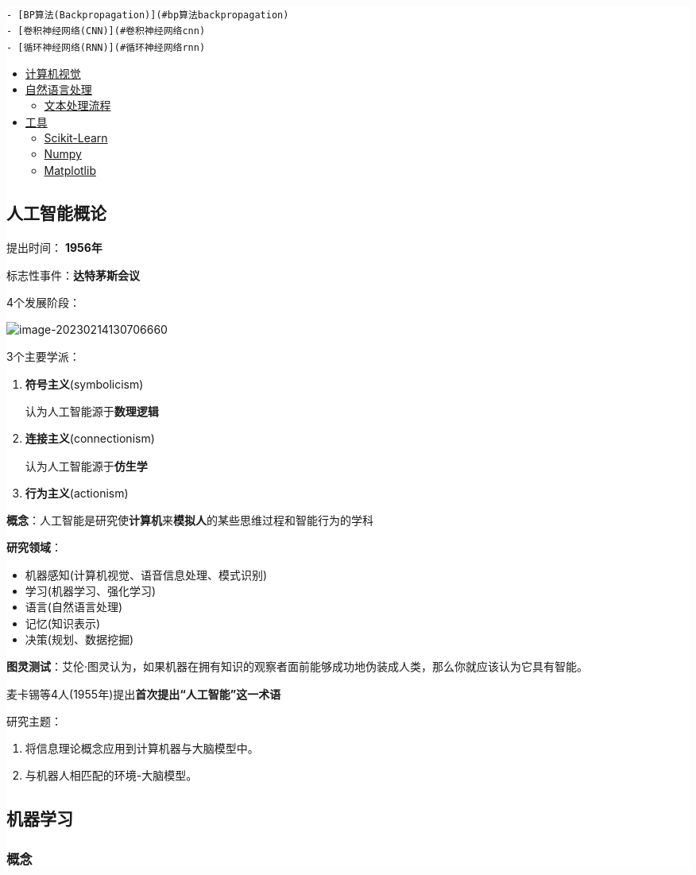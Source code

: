     - [BP算法(Backpropagation)](#bp算法backpropagation)
    - [卷积神经网络(CNN)](#卷积神经网络cnn)
    - [循环神经网络(RNN)](#循环神经网络rnn)
  - [计算机视觉](#计算机视觉)
  - [自然语言处理](#自然语言处理)
    - [文本处理流程](#文本处理流程)
  - [工具](#工具)
    - [Scikit-Learn](#scikit-learn)
    - [Numpy](#numpy)
    - [Matplotlib](#matplotlib)

## 人工智能概论

提出时间： **1956年**

标志性事件：**达特茅斯会议**

4个发展阶段：

![image-20230214130706660](./img/image-20230214130706660.png)

3个主要学派：

1. **符号主义**(symbolicism)

   认为人工智能源于**数理逻辑**

2. **连接主义**(connectionism)

   认为人工智能源于**仿生学**

3. **行为主义**(actionism)

**概念**：人工智能是研究使**计算机**来**模拟人**的某些思维过程和智能行为的学科

**研究领域**：

- 机器感知(计算机视觉、语音信息处理、模式识别)
- 学习(机器学习、强化学习)
- 语言(自然语言处理)
- 记忆(知识表示)
- 决策(规划、数据挖掘)

**图灵测试**：艾伦·图灵认为，如果机器在拥有知识的观察者面前能够成功地伪装成人类，那么你就应该认为它具有智能。

麦卡锡等4人(1955年)提出**首次提出“人工智能”这一术语**

研究主题：

1. 将信息理论概念应用到计算机器与大脑模型中。

2. 与机器人相匹配的环境-大脑模型。

## 机器学习

### 概念
